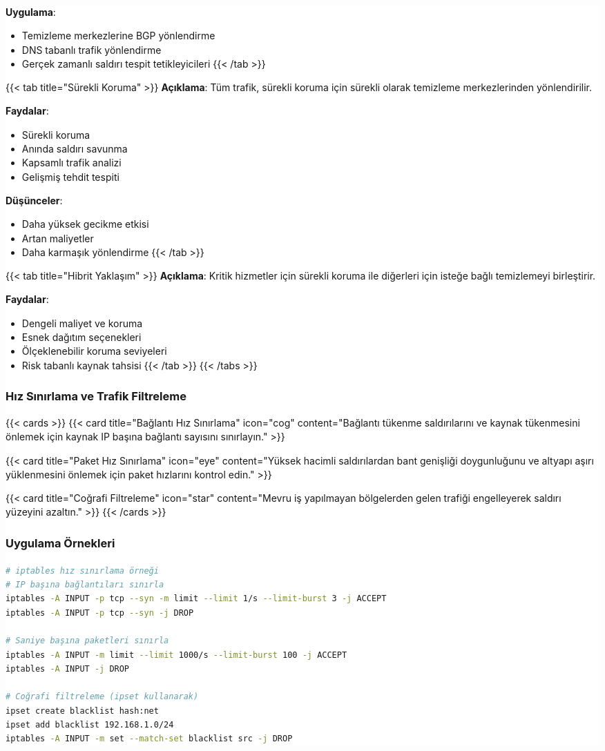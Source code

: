 **Uygulama**:
- Temizleme merkezlerine BGP yönlendirme
- DNS tabanlı trafik yönlendirme
- Gerçek zamanlı saldırı tespit tetikleyicileri
{{< /tab >}}

{{< tab title="Sürekli Koruma" >}}
**Açıklama**: Tüm trafik, sürekli koruma için sürekli olarak temizleme merkezlerinden yönlendirilir.

**Faydalar**:
- Sürekli koruma
- Anında saldırı savunma
- Kapsamlı trafik analizi
- Gelişmiş tehdit tespiti

**Düşünceler**:
- Daha yüksek gecikme etkisi
- Artan maliyetler
- Daha karmaşık yönlendirme
{{< /tab >}}

{{< tab title="Hibrit Yaklaşım" >}}
**Açıklama**: Kritik hizmetler için sürekli koruma ile diğerleri için isteğe bağlı temizlemeyi birleştirir.

**Faydalar**:
- Dengeli maliyet ve koruma
- Esnek dağıtım seçenekleri
- Ölçeklenebilir koruma seviyeleri
- Risk tabanlı kaynak tahsisi
{{< /tab >}}
{{< /tabs >}}

### Hız Sınırlama ve Trafik Filtreleme

{{< cards >}}
{{< card title="Bağlantı Hız Sınırlama" icon="cog" content="Bağlantı tükenme saldırılarını ve kaynak tükenmesini önlemek için kaynak IP başına bağlantı sayısını sınırlayın." >}}

{{< card title="Paket Hız Sınırlama" icon="eye" content="Yüksek hacimli saldırılardan bant genişliği doygunluğunu ve altyapı aşırı yüklenmesini önlemek için paket hızlarını kontrol edin." >}}

{{< card title="Coğrafi Filtreleme" icon="star" content="Mevru iş yapılmayan bölgelerden gelen trafiği engelleyerek saldırı yüzeyini azaltın." >}}
{{< /cards >}}

### Uygulama Örnekleri

```bash
# iptables hız sınırlama örneği
# IP başına bağlantıları sınırla
iptables -A INPUT -p tcp --syn -m limit --limit 1/s --limit-burst 3 -j ACCEPT
iptables -A INPUT -p tcp --syn -j DROP

# Saniye başına paketleri sınırla
iptables -A INPUT -m limit --limit 1000/s --limit-burst 100 -j ACCEPT
iptables -A INPUT -j DROP

# Coğrafi filtreleme (ipset kullanarak)
ipset create blacklist hash:net
ipset add blacklist 192.168.1.0/24
iptables -A INPUT -m set --match-set blacklist src -j DROP
```
